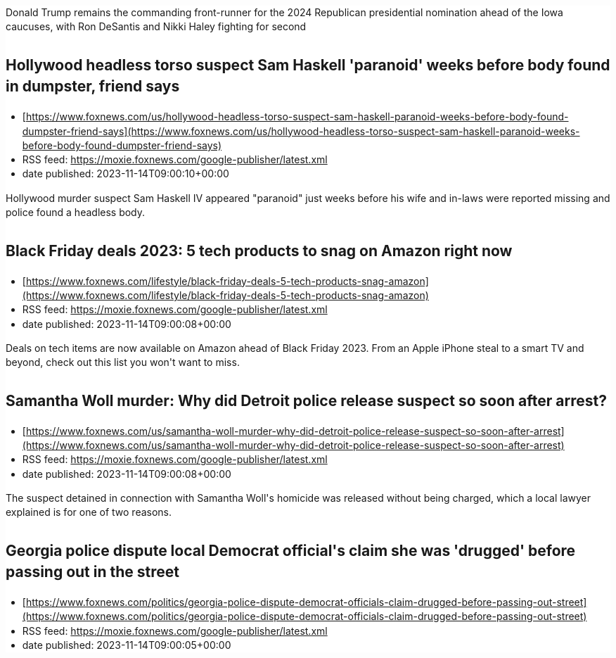 Donald Trump remains the commanding front-runner for the 2024 Republican presidential nomination ahead of the Iowa caucuses, with Ron DeSantis and Nikki Haley fighting for second

## Hollywood headless torso suspect Sam Haskell 'paranoid' weeks before body found in dumpster, friend says
 - [https://www.foxnews.com/us/hollywood-headless-torso-suspect-sam-haskell-paranoid-weeks-before-body-found-dumpster-friend-says](https://www.foxnews.com/us/hollywood-headless-torso-suspect-sam-haskell-paranoid-weeks-before-body-found-dumpster-friend-says)
 - RSS feed: https://moxie.foxnews.com/google-publisher/latest.xml
 - date published: 2023-11-14T09:00:10+00:00

Hollywood murder suspect Sam Haskell IV appeared &quot;paranoid&quot; just weeks before his wife and in-laws were reported missing and police found a headless body.

## Black Friday deals 2023: 5 tech products to snag on Amazon right now
 - [https://www.foxnews.com/lifestyle/black-friday-deals-5-tech-products-snag-amazon](https://www.foxnews.com/lifestyle/black-friday-deals-5-tech-products-snag-amazon)
 - RSS feed: https://moxie.foxnews.com/google-publisher/latest.xml
 - date published: 2023-11-14T09:00:08+00:00

Deals on tech items are now available on Amazon ahead of Black Friday 2023. From an Apple iPhone steal to a smart TV and beyond, check out this list you won&apos;t want to miss.

## Samantha Woll murder: Why did Detroit police release suspect so soon after arrest?
 - [https://www.foxnews.com/us/samantha-woll-murder-why-did-detroit-police-release-suspect-so-soon-after-arrest](https://www.foxnews.com/us/samantha-woll-murder-why-did-detroit-police-release-suspect-so-soon-after-arrest)
 - RSS feed: https://moxie.foxnews.com/google-publisher/latest.xml
 - date published: 2023-11-14T09:00:08+00:00

The suspect detained in connection with Samantha Woll&apos;s homicide was released without being charged, which a local lawyer explained is for one of two reasons.

## Georgia police dispute local Democrat official's claim she was 'drugged' before passing out in the street
 - [https://www.foxnews.com/politics/georgia-police-dispute-democrat-officials-claim-drugged-before-passing-out-street](https://www.foxnews.com/politics/georgia-police-dispute-democrat-officials-claim-drugged-before-passing-out-street)
 - RSS feed: https://moxie.foxnews.com/google-publisher/latest.xml
 - date published: 2023-11-14T09:00:05+00:00

